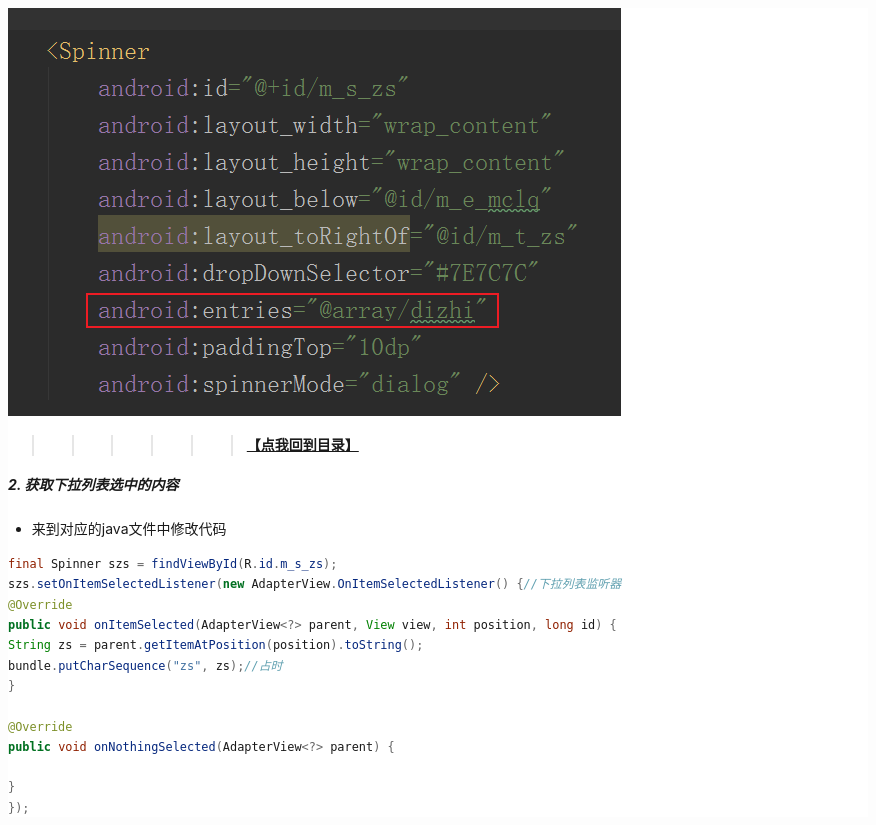 ![Image](https://github.com/syfswxs/AndroidStudioStudy/blob/master/image/%E4%B8%8B%E6%8B%89%E5%88%97%E8%A1%A8_4.png)
>>>>>>[**【点我回到目录】**](#ml)  

##### <span id="head25">2. 获取下拉列表选中的内容</span>
* 来到对应的java文件中修改代码
```java
final Spinner szs = findViewById(R.id.m_s_zs);
szs.setOnItemSelectedListener(new AdapterView.OnItemSelectedListener() {//下拉列表监听器
@Override
public void onItemSelected(AdapterView<?> parent, View view, int position, long id) {
String zs = parent.getItemAtPosition(position).toString();
bundle.putCharSequence("zs", zs);//占时
}

@Override
public void onNothingSelected(AdapterView<?> parent) {

}
});
```  